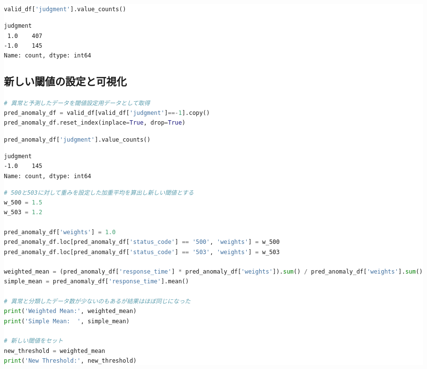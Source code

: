 


```python
valid_df['judgment'].value_counts()
```




    judgment
     1.0    407
    -1.0    145
    Name: count, dtype: int64



## 新しい閾値の設定と可視化


```python
# 異常と予測したデータを閾値設定用データとして取得
pred_anomaly_df = valid_df[valid_df['judgment']==-1].copy()
pred_anomaly_df.reset_index(inplace=True, drop=True)
```


```python
pred_anomaly_df['judgment'].value_counts()
```




    judgment
    -1.0    145
    Name: count, dtype: int64




```python
# 500と503に対して重みを設定した加重平均を算出し新しい閾値とする
w_500 = 1.5
w_503 = 1.2

pred_anomaly_df['weights'] = 1.0
pred_anomaly_df.loc[pred_anomaly_df['status_code'] == '500', 'weights'] = w_500
pred_anomaly_df.loc[pred_anomaly_df['status_code'] == '503', 'weights'] = w_503

weighted_mean = (pred_anomaly_df['response_time'] * pred_anomaly_df['weights']).sum() / pred_anomaly_df['weights'].sum()
simple_mean = pred_anomaly_df['response_time'].mean()

# 異常と分類したデータ数が少ないのもあるが結果はほぼ同じになった
print('Weighted Mean:', weighted_mean)
print('Simple Mean:  ', simple_mean)

# 新しい閾値をセット
new_threshold = weighted_mean
print('New Threshold:', new_threshold)
```
